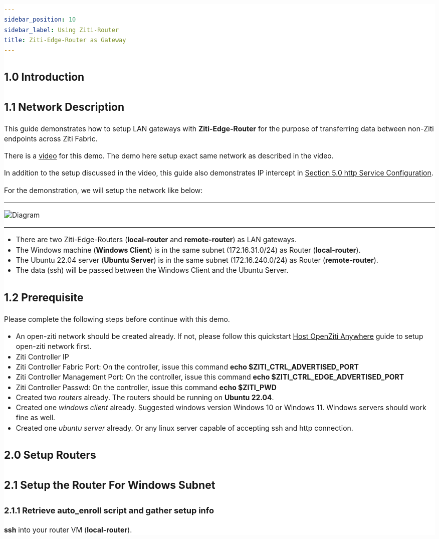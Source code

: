 ```yaml
---
sidebar_position: 10
sidebar_label: Using Ziti-Router
title: Ziti-Edge-Router as Gateway
---
```

## 1.0 Introduction
## 1.1 Network Description
This guide demonstrates how to setup LAN gateways with **Ziti-Edge-Router** for the purpose of transferring data between non-Ziti endpoints across Ziti Fabric.

There is a [video](https://www.youtube.com/watch?v=H0qGRBMGNIA) for this demo. The demo here setup exact same network as described in the video.

In addition to the setup discussed in the video, this guide also demonstrates IP intercept in [Section 5.0 http Service Configuration](#50-http-service-configuration).

For the demonstration, we will setup the network like below:

---
![Diagram](/img/local_gw/LocalGW01.png)

---

- There are two Ziti-Edge-Routers (**local-router** and **remote-router**) as LAN gateways. 
- The Windows machine (**Windows Client**) is in the same subnet (172.16.31.0/24) as Router (**local-router**).
- The Ubuntu 22.04 server (**Ubuntu Server**) is in the same subnet (172.16.240.0/24) as Router (**remote-router**).
- The data (ssh) will be passed between the Windows Client and the Ubuntu Server.
## 1.2 Prerequisite
Please complete the following steps before continue with this demo.
- An open-ziti network should be created already. If not, please follow this quickstart [Host OpenZiti Anywhere](/docs/learn/quickstarts/network/hosted/) guide to setup open-ziti network first.
- Ziti Controller IP
- Ziti Controller Fabric Port: On the controller, issue this command **echo $ZITI_CTRL_ADVERTISED_PORT**
- Ziti Controller Management Port: On the controller, issue this command **echo $ZITI_CTRL_EDGE_ADVERTISED_PORT**
- Ziti Controller Passwd: On the controller, issue this command **echo $ZITI_PWD**
- Created two *routers* already. The routers should be running on **Ubuntu 22.04**.
- Created one *windows client* already. Suggested windows version Windows 10 or Windows 11. Windows servers should work fine as well.
- Created one *ubuntu server* already. Or any linux server capable of accepting ssh and http connection.
## 2.0 Setup Routers
## 2.1 Setup the Router For Windows Subnet
### 2.1.1 Retrieve auto_enroll script and gather setup info
**ssh** into your router VM (**local-router**). 
